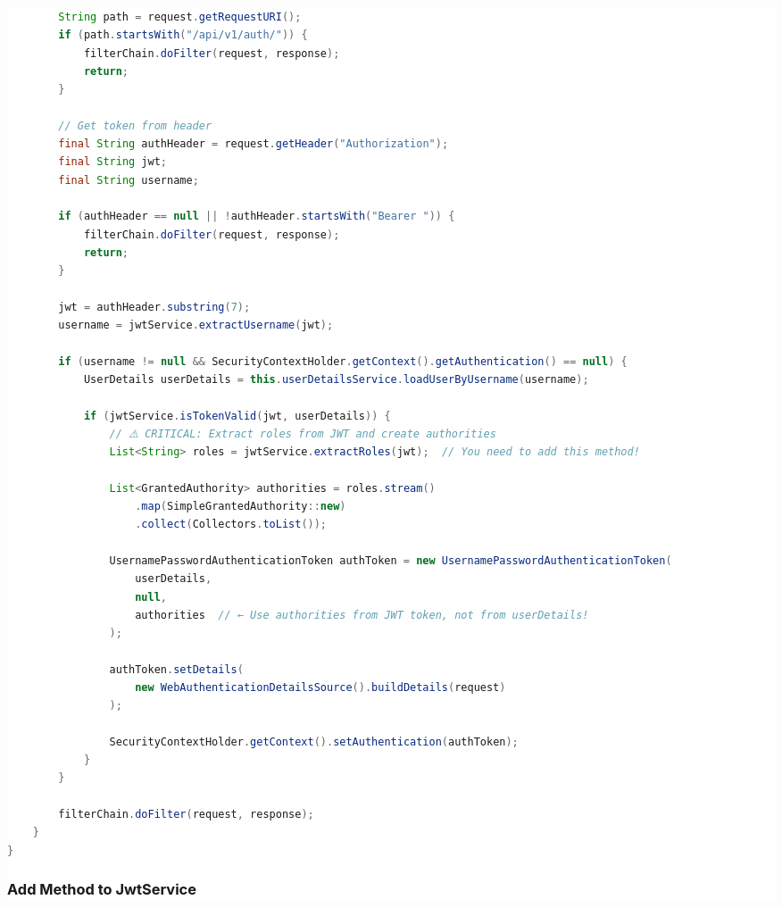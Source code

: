 ```java
        String path = request.getRequestURI();
        if (path.startsWith("/api/v1/auth/")) {
            filterChain.doFilter(request, response);
            return;
        }
        
        // Get token from header
        final String authHeader = request.getHeader("Authorization");
        final String jwt;
        final String username;
        
        if (authHeader == null || !authHeader.startsWith("Bearer ")) {
            filterChain.doFilter(request, response);
            return;
        }
        
        jwt = authHeader.substring(7);
        username = jwtService.extractUsername(jwt);
        
        if (username != null && SecurityContextHolder.getContext().getAuthentication() == null) {
            UserDetails userDetails = this.userDetailsService.loadUserByUsername(username);
            
            if (jwtService.isTokenValid(jwt, userDetails)) {
                // ⚠️ CRITICAL: Extract roles from JWT and create authorities
                List<String> roles = jwtService.extractRoles(jwt);  // You need to add this method!
                
                List<GrantedAuthority> authorities = roles.stream()
                    .map(SimpleGrantedAuthority::new)
                    .collect(Collectors.toList());
                
                UsernamePasswordAuthenticationToken authToken = new UsernamePasswordAuthenticationToken(
                    userDetails,
                    null,
                    authorities  // ← Use authorities from JWT token, not from userDetails!
                );
                
                authToken.setDetails(
                    new WebAuthenticationDetailsSource().buildDetails(request)
                );
                
                SecurityContextHolder.getContext().setAuthentication(authToken);
            }
        }
        
        filterChain.doFilter(request, response);
    }
}
```

### Add Method to JwtService
